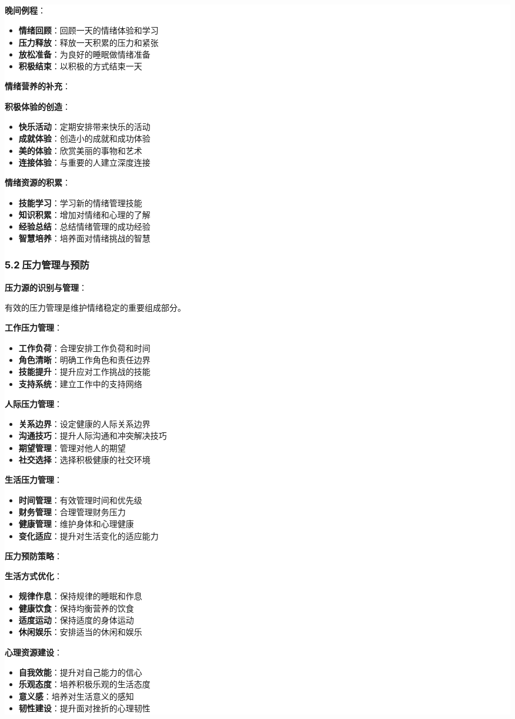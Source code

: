 **晚间例程**：
- **情绪回顾**：回顾一天的情绪体验和学习
- **压力释放**：释放一天积累的压力和紧张
- **放松准备**：为良好的睡眠做情绪准备
- **积极结束**：以积极的方式结束一天

**情绪营养的补充**：

**积极体验的创造**：
- **快乐活动**：定期安排带来快乐的活动
- **成就体验**：创造小的成就和成功体验
- **美的体验**：欣赏美丽的事物和艺术
- **连接体验**：与重要的人建立深度连接

**情绪资源的积累**：
- **技能学习**：学习新的情绪管理技能
- **知识积累**：增加对情绪和心理的了解
- **经验总结**：总结情绪管理的成功经验
- **智慧培养**：培养面对情绪挑战的智慧

### 5.2 压力管理与预防

**压力源的识别与管理**：

有效的压力管理是维护情绪稳定的重要组成部分。

**工作压力管理**：
- **工作负荷**：合理安排工作负荷和时间
- **角色清晰**：明确工作角色和责任边界
- **技能提升**：提升应对工作挑战的技能
- **支持系统**：建立工作中的支持网络

**人际压力管理**：
- **关系边界**：设定健康的人际关系边界
- **沟通技巧**：提升人际沟通和冲突解决技巧
- **期望管理**：管理对他人的期望
- **社交选择**：选择积极健康的社交环境

**生活压力管理**：
- **时间管理**：有效管理时间和优先级
- **财务管理**：合理管理财务压力
- **健康管理**：维护身体和心理健康
- **变化适应**：提升对生活变化的适应能力

**压力预防策略**：

**生活方式优化**：
- **规律作息**：保持规律的睡眠和作息
- **健康饮食**：保持均衡营养的饮食
- **适度运动**：保持适度的身体运动
- **休闲娱乐**：安排适当的休闲和娱乐

**心理资源建设**：
- **自我效能**：提升对自己能力的信心
- **乐观态度**：培养积极乐观的生活态度
- **意义感**：培养对生活意义的感知
- **韧性建设**：提升面对挫折的心理韧性
